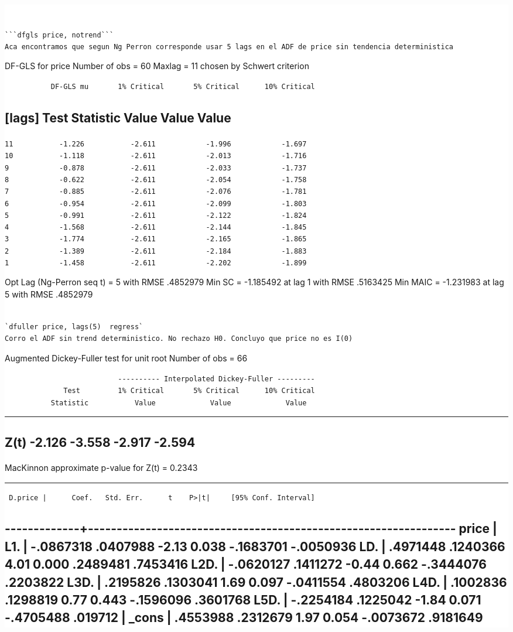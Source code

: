 ```


```dfgls price, notrend```
Aca encontramos que segun Ng Perron corresponde usar 5 lags en el ADF de price sin tendencia deterministica
```
DF-GLS for price                                         Number of obs =    60
Maxlag = 11 chosen by Schwert criterion
 
               DF-GLS mu       1% Critical       5% Critical      10% Critical
  [lags]     Test Statistic        Value             Value             Value
------------------------------------------------------------------------------
    11           -1.226           -2.611            -1.996            -1.697
    10           -1.118           -2.611            -2.013            -1.716
    9            -0.878           -2.611            -2.033            -1.737
    8            -0.622           -2.611            -2.054            -1.758
    7            -0.885           -2.611            -2.076            -1.781
    6            -0.954           -2.611            -2.099            -1.803
    5            -0.991           -2.611            -2.122            -1.824
    4            -1.568           -2.611            -2.144            -1.845
    3            -1.774           -2.611            -2.165            -1.865
    2            -1.389           -2.611            -2.184            -1.883
    1            -1.458           -2.611            -2.202            -1.899
 
Opt Lag (Ng-Perron seq t) =  5 with RMSE  .4852979
Min SC   = -1.185492 at lag  1 with RMSE  .5163425
Min MAIC = -1.231983 at lag  5 with RMSE  .4852979

```

`dfuller price, lags(5)  regress`
Corro el ADF sin trend deterministico. No rechazo H0. Concluyo que price no es I(0)
```
Augmented Dickey-Fuller test for unit root         Number of obs   =        66

                               ---------- Interpolated Dickey-Fuller ---------
                  Test         1% Critical       5% Critical      10% Critical
               Statistic           Value             Value             Value
------------------------------------------------------------------------------
 Z(t)             -2.126            -3.558            -2.917            -2.594
------------------------------------------------------------------------------
MacKinnon approximate p-value for Z(t) = 0.2343

------------------------------------------------------------------------------
     D.price |      Coef.   Std. Err.      t    P>|t|     [95% Conf. Interval]
-------------+----------------------------------------------------------------
       price |
         L1. |  -.0867318   .0407988    -2.13   0.038    -.1683701   -.0050936
         LD. |   .4971448   .1240366     4.01   0.000     .2489481    .7453416
        L2D. |  -.0620127   .1411272    -0.44   0.662    -.3444076    .2203822
        L3D. |   .2195826   .1303041     1.69   0.097    -.0411554    .4803206
        L4D. |   .1002836   .1298819     0.77   0.443    -.1596096    .3601768
        L5D. |  -.2254184   .1225042    -1.84   0.071    -.4705488     .019712
             |
       _cons |   .4553988   .2312679     1.97   0.054    -.0073672    .9181649
------------------------------------------------------------------------------
